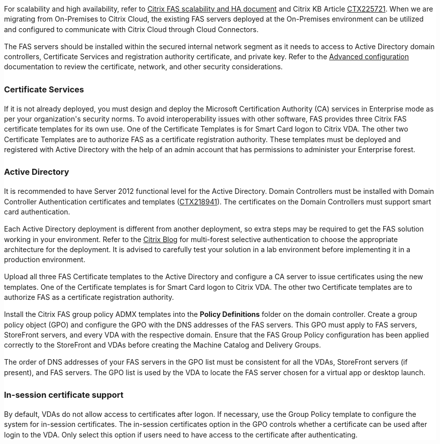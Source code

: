For scalability and high availability, refer to [Citrix FAS scalability and HA document](/en-us/advanced-concepts/downloads/citrix-federated-authentication-service-scalability.pdf) and Citrix KB Article [CTX225721](https://support.citrix.com/article/CTX225721). When we are migrating from On-Premises to Citrix Cloud, the existing FAS servers deployed at the On-Premises environment can be utilized and configured to communicate with Citrix Cloud through Cloud Connectors.

The FAS servers should be installed within the secured internal network segment as it needs to access to Active Directory domain controllers, Certificate Services and registration authority certificate, and private key. Refer to the [Advanced configuration](/en-us/federated-authentication-service/config-manage.html) documentation to review the certificate, network, and other security considerations.

### Certificate Services

If it is not already deployed, you must design and deploy the Microsoft Certification Authority (CA) services in Enterprise mode as per your organization's security norms. To avoid interoperability issues with other software, FAS provides three Citrix FAS certificate templates for its own use. One of the Certificate Templates is for Smart Card logon to Citrix VDA. The other two Certificate Templates are to authorize FAS as a certificate registration authority. These templates must be deployed and registered with Active Directory with the help of an admin account that has permissions to administer your Enterprise forest.

### Active Directory

It is recommended to have Server 2012 functional level for the Active Directory. Domain Controllers must be installed with Domain Controller Authentication certificates and templates ([CTX218941](https://support.citrix.com/article/CTX218941)). The certificates on the Domain Controllers must support smart card authentication.

Each Active Directory deployment is different from another deployment, so extra steps may be required to get the FAS solution working in your environment. Refer to the [Citrix Blog](https://www.citrix.com/blogs/2019/11/20/your-guide-to-citrix-fas-multi-forest-selective-authentication/) for multi-forest selective authentication to choose the appropriate architecture for the deployment. It is advised to carefully test your solution in a lab environment before implementing it in a production environment.

Upload all three FAS Certificate templates to the Active Directory and configure a CA server to issue certificates using the new templates. One of the Certificate templates is for Smart Card logon to Citrix VDA. The other two Certificate templates are to authorize FAS as a certificate registration authority.

Install the Citrix FAS group policy ADMX templates into the **Policy Definitions** folder on the domain controller. Create a group policy object (GPO) and configure the GPO with the DNS addresses of the FAS servers. This GPO must apply to FAS servers, StoreFront servers, and every VDA with the respective domain. Ensure that the FAS Group Policy configuration has been applied correctly to the StoreFront and VDAs before creating the Machine Catalog and Delivery Groups.

The order of DNS addresses of your FAS servers in the GPO list must be consistent for all the VDAs, StoreFront servers (if present), and FAS servers. The GPO list is used by the VDA to locate the FAS server chosen for a virtual app or desktop launch.

### In-session certificate support

By default, VDAs do not allow access to certificates after logon. If necessary, use the Group Policy template to configure the system for in-session certificates. The in-session certificates option in the GPO controls whether a certificate can be used after login to the VDA. Only select this option if users need to have access to the certificate after authenticating.
